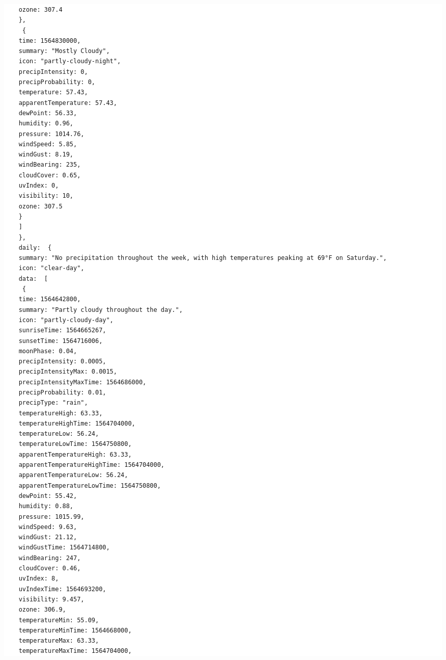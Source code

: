 		ozone: 307.4
		},
		 {
		time: 1564830000,
		summary: "Mostly Cloudy",
		icon: "partly-cloudy-night",
		precipIntensity: 0,
		precipProbability: 0,
		temperature: 57.43,
		apparentTemperature: 57.43,
		dewPoint: 56.33,
		humidity: 0.96,
		pressure: 1014.76,
		windSpeed: 5.85,
		windGust: 8.19,
		windBearing: 235,
		cloudCover: 0.65,
		uvIndex: 0,
		visibility: 10,
		ozone: 307.5
		}
		]
		},
		daily:  {
		summary: "No precipitation throughout the week, with high temperatures peaking at 69°F on Saturday.",
		icon: "clear-day",
		data:  [
		 {
		time: 1564642800,
		summary: "Partly cloudy throughout the day.",
		icon: "partly-cloudy-day",
		sunriseTime: 1564665267,
		sunsetTime: 1564716006,
		moonPhase: 0.04,
		precipIntensity: 0.0005,
		precipIntensityMax: 0.0015,
		precipIntensityMaxTime: 1564686000,
		precipProbability: 0.01,
		precipType: "rain",
		temperatureHigh: 63.33,
		temperatureHighTime: 1564704000,
		temperatureLow: 56.24,
		temperatureLowTime: 1564750800,
		apparentTemperatureHigh: 63.33,
		apparentTemperatureHighTime: 1564704000,
		apparentTemperatureLow: 56.24,
		apparentTemperatureLowTime: 1564750800,
		dewPoint: 55.42,
		humidity: 0.88,
		pressure: 1015.99,
		windSpeed: 9.63,
		windGust: 21.12,
		windGustTime: 1564714800,
		windBearing: 247,
		cloudCover: 0.46,
		uvIndex: 8,
		uvIndexTime: 1564693200,
		visibility: 9.457,
		ozone: 306.9,
		temperatureMin: 55.09,
		temperatureMinTime: 1564668000,
		temperatureMax: 63.33,
		temperatureMaxTime: 1564704000,